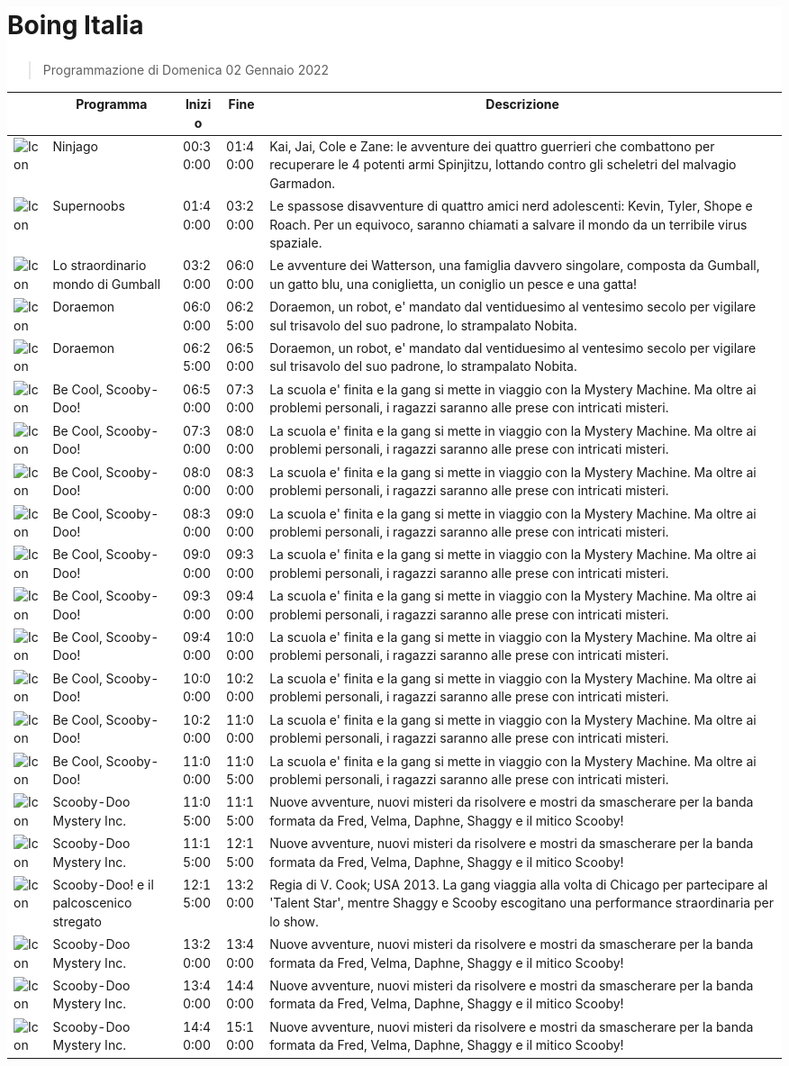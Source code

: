 # Boing Italia
> Programmazione di Domenica 02 Gennaio 2022

||Programma|Inizio|Fine|Descrizione|
|---|---|---|---|---|
|![Icon](https://guidatv.sky.it/uuid/kids_cover_l4Al8lvJi.png)|Ninjago|00:30:00|01:40:00|Kai, Jai, Cole e Zane: le avventure dei quattro guerrieri che combattono per recuperare le 4 potenti armi Spinjitzu, lottando contro gli scheletri del malvagio Garmadon.
|![Icon](https://guidatv.sky.it/uuid/kids_cover_l4Al8lvJi.png)|Supernoobs|01:40:00|03:20:00|Le spassose disavventure di quattro amici nerd adolescenti: Kevin, Tyler, Shope e Roach. Per un equivoco, saranno chiamati a salvare il mondo da un terribile virus spaziale.
|![Icon](https://guidatv.sky.it/uuid/bad3b2cc-4308-454d-a802-be50914a1283/cover?md5ChecksumParam=4035b3ed6aae8bc58566469c96d16230)|Lo straordinario mondo di Gumball|03:20:00|06:00:00|Le avventure dei Watterson, una famiglia davvero singolare, composta da Gumball, un gatto blu, una coniglietta, un coniglio un pesce e una gatta!
|![Icon](https://guidatv.sky.it/uuid/a8761cb1-3a1d-4423-9d47-9a3835f4faa0/cover?md5ChecksumParam=3892ad6a56c65fb9ad291a188fa3affb)|Doraemon|06:00:00|06:25:00|Doraemon, un robot, e&#039; mandato dal ventiduesimo al ventesimo secolo per vigilare sul trisavolo del suo padrone, lo strampalato Nobita.
|![Icon](https://guidatv.sky.it/uuid/a8761cb1-3a1d-4423-9d47-9a3835f4faa0/cover?md5ChecksumParam=3892ad6a56c65fb9ad291a188fa3affb)|Doraemon|06:25:00|06:50:00|Doraemon, un robot, e&#039; mandato dal ventiduesimo al ventesimo secolo per vigilare sul trisavolo del suo padrone, lo strampalato Nobita.
|![Icon](https://guidatv.sky.it/uuid/kids_cover_l4Al8lvJi.png)|Be Cool, Scooby-Doo!|06:50:00|07:30:00|La scuola e&#039; finita e la gang si mette in viaggio con la Mystery Machine. Ma oltre ai problemi personali, i ragazzi saranno alle prese con intricati misteri.
|![Icon](https://guidatv.sky.it/uuid/kids_cover_l4Al8lvJi.png)|Be Cool, Scooby-Doo!|07:30:00|08:00:00|La scuola e&#039; finita e la gang si mette in viaggio con la Mystery Machine. Ma oltre ai problemi personali, i ragazzi saranno alle prese con intricati misteri.
|![Icon](https://guidatv.sky.it/uuid/kids_cover_l4Al8lvJi.png)|Be Cool, Scooby-Doo!|08:00:00|08:30:00|La scuola e&#039; finita e la gang si mette in viaggio con la Mystery Machine. Ma oltre ai problemi personali, i ragazzi saranno alle prese con intricati misteri.
|![Icon](https://guidatv.sky.it/uuid/kids_cover_l4Al8lvJi.png)|Be Cool, Scooby-Doo!|08:30:00|09:00:00|La scuola e&#039; finita e la gang si mette in viaggio con la Mystery Machine. Ma oltre ai problemi personali, i ragazzi saranno alle prese con intricati misteri.
|![Icon](https://guidatv.sky.it/uuid/kids_cover_l4Al8lvJi.png)|Be Cool, Scooby-Doo!|09:00:00|09:30:00|La scuola e&#039; finita e la gang si mette in viaggio con la Mystery Machine. Ma oltre ai problemi personali, i ragazzi saranno alle prese con intricati misteri.
|![Icon](https://guidatv.sky.it/uuid/kids_cover_l4Al8lvJi.png)|Be Cool, Scooby-Doo!|09:30:00|09:40:00|La scuola e&#039; finita e la gang si mette in viaggio con la Mystery Machine. Ma oltre ai problemi personali, i ragazzi saranno alle prese con intricati misteri.
|![Icon](https://guidatv.sky.it/uuid/kids_cover_l4Al8lvJi.png)|Be Cool, Scooby-Doo!|09:40:00|10:00:00|La scuola e&#039; finita e la gang si mette in viaggio con la Mystery Machine. Ma oltre ai problemi personali, i ragazzi saranno alle prese con intricati misteri.
|![Icon](https://guidatv.sky.it/uuid/kids_cover_l4Al8lvJi.png)|Be Cool, Scooby-Doo!|10:00:00|10:20:00|La scuola e&#039; finita e la gang si mette in viaggio con la Mystery Machine. Ma oltre ai problemi personali, i ragazzi saranno alle prese con intricati misteri.
|![Icon](https://guidatv.sky.it/uuid/kids_cover_l4Al8lvJi.png)|Be Cool, Scooby-Doo!|10:20:00|11:00:00|La scuola e&#039; finita e la gang si mette in viaggio con la Mystery Machine. Ma oltre ai problemi personali, i ragazzi saranno alle prese con intricati misteri.
|![Icon](https://guidatv.sky.it/uuid/kids_cover_l4Al8lvJi.png)|Be Cool, Scooby-Doo!|11:00:00|11:05:00|La scuola e&#039; finita e la gang si mette in viaggio con la Mystery Machine. Ma oltre ai problemi personali, i ragazzi saranno alle prese con intricati misteri.
|![Icon](https://guidatv.sky.it/uuid/kids_cover_l4Al8lvJi.png)|Scooby-Doo Mystery Inc.|11:05:00|11:15:00|Nuove avventure, nuovi misteri da risolvere e mostri da smascherare per la banda formata da Fred, Velma, Daphne, Shaggy e il mitico Scooby!
|![Icon](https://guidatv.sky.it/uuid/kids_cover_l4Al8lvJi.png)|Scooby-Doo Mystery Inc.|11:15:00|12:15:00|Nuove avventure, nuovi misteri da risolvere e mostri da smascherare per la banda formata da Fred, Velma, Daphne, Shaggy e il mitico Scooby!
|![Icon](https://guidatv.sky.it/uuid/7b78daf7-c1c9-49d7-825e-994b964e8785/cover?md5ChecksumParam=6fb28a0b9a3088729b141212fd5cd272)|Scooby-Doo! e il palcoscenico stregato|12:15:00|13:20:00|Regia di V. Cook; USA 2013. La gang viaggia alla volta di Chicago per partecipare al &#039;Talent Star&#039;, mentre Shaggy e Scooby escogitano una performance straordinaria per lo show.
|![Icon](https://guidatv.sky.it/uuid/kids_cover_l4Al8lvJi.png)|Scooby-Doo Mystery Inc.|13:20:00|13:40:00|Nuove avventure, nuovi misteri da risolvere e mostri da smascherare per la banda formata da Fred, Velma, Daphne, Shaggy e il mitico Scooby!
|![Icon](https://guidatv.sky.it/uuid/kids_cover_l4Al8lvJi.png)|Scooby-Doo Mystery Inc.|13:40:00|14:40:00|Nuove avventure, nuovi misteri da risolvere e mostri da smascherare per la banda formata da Fred, Velma, Daphne, Shaggy e il mitico Scooby!
|![Icon](https://guidatv.sky.it/uuid/kids_cover_l4Al8lvJi.png)|Scooby-Doo Mystery Inc.|14:40:00|15:10:00|Nuove avventure, nuovi misteri da risolvere e mostri da smascherare per la banda formata da Fred, Velma, Daphne, Shaggy e il mitico Scooby!